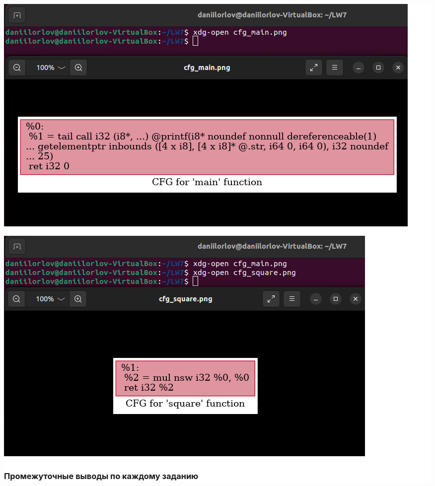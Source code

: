 ![Просмотр файла cfg_main.png](/README_images/lab_work7_code_analysis_using_clang_llvm/viewing_'cfg_main.png'_file.png)

![Просмотр файла cfg_square.png](/README_images/lab_work7_code_analysis_using_clang_llvm/viewing_'cfg_square.png'_file.png)

### Промежуточные выводы по каждому заданию

